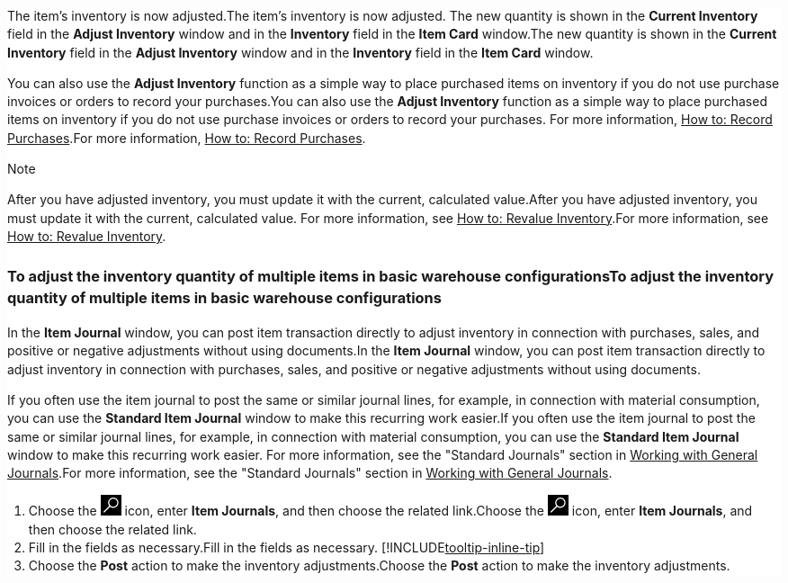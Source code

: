 <span data-ttu-id="58219-230">The item’s inventory is now adjusted.</span><span class="sxs-lookup"><span data-stu-id="58219-230">The item’s inventory is now adjusted.</span></span> <span data-ttu-id="58219-231">The new quantity is shown in the **Current Inventory** field in the **Adjust Inventory** window and in the **Inventory** field in the **Item Card** window.</span><span class="sxs-lookup"><span data-stu-id="58219-231">The new quantity is shown in the **Current Inventory** field in the **Adjust Inventory** window and in the **Inventory** field in the **Item Card** window.</span></span>

<span data-ttu-id="58219-232">You can also use the **Adjust Inventory** function as a simple way to place purchased items on inventory if you do not use purchase invoices or orders to record your purchases.</span><span class="sxs-lookup"><span data-stu-id="58219-232">You can also use the **Adjust Inventory** function as a simple way to place purchased items on inventory if you do not use purchase invoices or orders to record your purchases.</span></span> <span data-ttu-id="58219-233">For more information, [How to: Record Purchases](purchasing-how-record-purchases.md).</span><span class="sxs-lookup"><span data-stu-id="58219-233">For more information, [How to: Record Purchases](purchasing-how-record-purchases.md).</span></span>

> [!NOTE]  
>   <span data-ttu-id="58219-234">After you have adjusted inventory, you must update it with the current, calculated value.</span><span class="sxs-lookup"><span data-stu-id="58219-234">After you have adjusted inventory, you must update it with the current, calculated value.</span></span> <span data-ttu-id="58219-235">For more information, see [How to: Revalue Inventory](inventory-how-revalue-inventory.md).</span><span class="sxs-lookup"><span data-stu-id="58219-235">For more information, see [How to: Revalue Inventory](inventory-how-revalue-inventory.md).</span></span>

### <a name="to-adjust-the-inventory-quantity-of-multiple-items-in-basic-warehouse-configurations"></a><span data-ttu-id="58219-236">To adjust the inventory quantity of multiple items in basic warehouse configurations</span><span class="sxs-lookup"><span data-stu-id="58219-236">To adjust the inventory quantity of multiple items in basic warehouse configurations</span></span>
<span data-ttu-id="58219-237">In the **Item Journal** window, you can post item transaction directly to adjust inventory in connection with purchases, sales, and positive or negative adjustments without using documents.</span><span class="sxs-lookup"><span data-stu-id="58219-237">In the **Item Journal** window, you can post item transaction directly to adjust inventory in connection with purchases, sales, and positive or negative adjustments without using documents.</span></span>

<span data-ttu-id="58219-238">If you often use the item journal to post the same or similar journal lines, for example, in connection with material consumption, you can use the **Standard Item Journal** window to make this recurring work easier.</span><span class="sxs-lookup"><span data-stu-id="58219-238">If you often use the item journal to post the same or similar journal lines, for example, in connection with material consumption, you can use the **Standard Item Journal** window to make this recurring work easier.</span></span> <span data-ttu-id="58219-239">For more information, see the "Standard Journals" section in [Working with General Journals](ui-work-general-journals.md).</span><span class="sxs-lookup"><span data-stu-id="58219-239">For more information, see the "Standard Journals" section in [Working with General Journals](ui-work-general-journals.md).</span></span>

1. <span data-ttu-id="58219-240">Choose the ![Search for Page or Report](media/ui-search/search_small.png "Search for Page or Report icon") icon, enter **Item Journals**, and then choose the related link.</span><span class="sxs-lookup"><span data-stu-id="58219-240">Choose the ![Search for Page or Report](media/ui-search/search_small.png "Search for Page or Report icon") icon, enter **Item Journals**, and then choose the related link.</span></span>
2. <span data-ttu-id="58219-241">Fill in the fields as necessary.</span><span class="sxs-lookup"><span data-stu-id="58219-241">Fill in the fields as necessary.</span></span> [!INCLUDE[tooltip-inline-tip](includes/tooltip-inline-tip_md.md)]
3. <span data-ttu-id="58219-242">Choose the **Post** action to make the inventory adjustments.</span><span class="sxs-lookup"><span data-stu-id="58219-242">Choose the **Post** action to make the inventory adjustments.</span></span>
